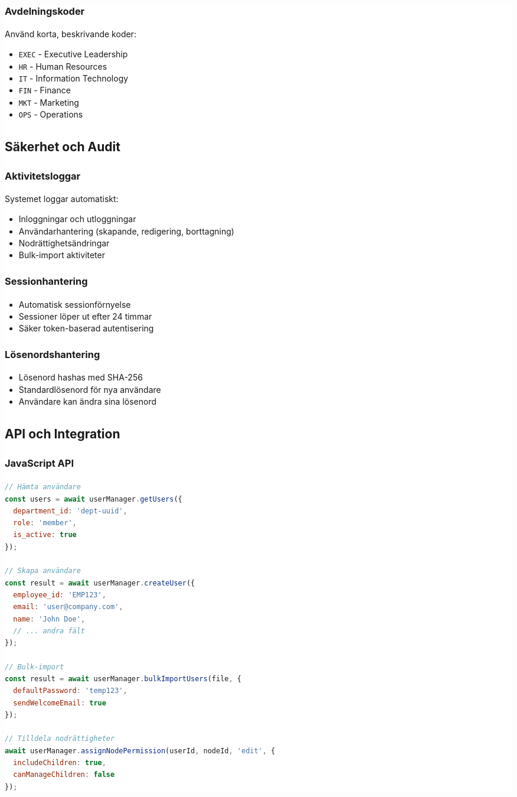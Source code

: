 ### Avdelningskoder

Använd korta, beskrivande koder:
- `EXEC` - Executive Leadership
- `HR` - Human Resources
- `IT` - Information Technology
- `FIN` - Finance
- `MKT` - Marketing
- `OPS` - Operations

## Säkerhet och Audit

### Aktivitetsloggar

Systemet loggar automatiskt:
- Inloggningar och utloggningar
- Användarhantering (skapande, redigering, borttagning)
- Nodrättighetsändringar
- Bulk-import aktiviteter

### Sessionhantering

- Automatisk sessionförnyelse
- Sessioner löper ut efter 24 timmar
- Säker token-baserad autentisering

### Lösenordshantering

- Lösenord hashas med SHA-256
- Standardlösenord för nya användare
- Användare kan ändra sina lösenord

## API och Integration

### JavaScript API

```javascript
// Hämta användare
const users = await userManager.getUsers({
  department_id: 'dept-uuid',
  role: 'member',
  is_active: true
});

// Skapa användare
const result = await userManager.createUser({
  employee_id: 'EMP123',
  email: 'user@company.com',
  name: 'John Doe',
  // ... andra fält
});

// Bulk-import
const result = await userManager.bulkImportUsers(file, {
  defaultPassword: 'temp123',
  sendWelcomeEmail: true
});

// Tilldela nodrättigheter
await userManager.assignNodePermission(userId, nodeId, 'edit', {
  includeChildren: true,
  canManageChildren: false
});
```